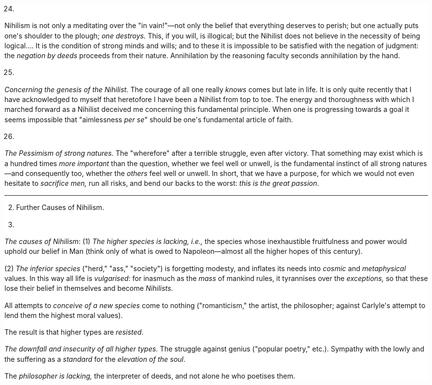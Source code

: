 

24.

Nihilism is not only a meditating over the "in vain\!"—not only the belief that everything deserves to perish; but one actually puts one's shoulder to the plough; *one destroys.* This, if you will, is illogical; but the Nihilist does not believe in the necessity of being logical.... It is the condition of strong minds and wills; and to these it is impossible to be satisfied with the negation of judgment: the *negation by deeds* proceeds from their nature. Annihilation by the reasoning faculty seconds annihilation by the hand.



25.

*Concerning the genesis of the Nihilist.* The courage of all one really *knows* comes but late in life. It is only quite recently that I have acknowledged to myself that heretofore I have been a Nihilist from top to toe. The energy and thoroughness with which I marched forward as a Nihilist deceived me concerning this fundamental principle. When one is progressing towards a goal it seems impossible that "aimlessness *per se*" should be one's fundamental article of faith.





26.

*The Pessimism of strong natures.* The "wherefore" after a terrible struggle, even after victory. That something may exist which is a hundred times *more important* than the question, whether we feel well or unwell, is the fundamental instinct of all strong natures—and consequently too, whether the *others* feel well or unwell. In short, that we have a purpose, for which we would not even hesitate to *sacrifice men,* run all risks, and bend our backs to the worst: *this is the great passion*.



* * *



2. Further Causes of Nihilism.



27.

*The causes of Nihilism*: \(1\) *The higher species is lacking, i.e.,* the species whose inexhaustible fruitfulness and power would uphold our belief in Man \(think only of what is owed to Napoleon—almost all the higher hopes of this century\).

\(2\) *The inferior species* \("herd," "ass," "society"\) is forgetting modesty, and inflates its needs into *cosmic* and *metaphysical* values. In this way all life is *vulgarised*: for inasmuch as the *mass* of mankind rules, it tyrannises over the *exceptions,* so that these lose their belief in themselves and become *Nihilists.*

All attempts to *conceive of a new species* come to nothing \("romanticism," the artist, the philosopher; against Carlyle's attempt to lend them the highest moral values\).

The result is that higher types are *resisted*.

*The downfall and insecurity of all higher types.* The struggle against genius \("popular poetry," etc.\). Sympathy with the lowly and the suffering as a *standard* for the *elevation of the soul*.

The *philosopher is lacking,* the interpreter of deeds, and not alone he who poetises them.
